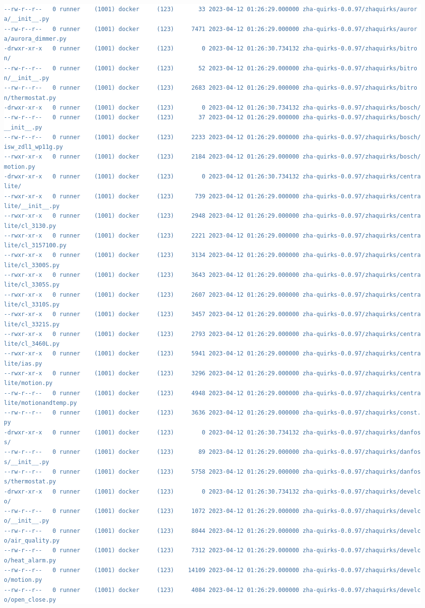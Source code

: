```diff
--rw-r--r--   0 runner    (1001) docker     (123)       33 2023-04-12 01:26:29.000000 zha-quirks-0.0.97/zhaquirks/aurora/__init__.py
--rw-r--r--   0 runner    (1001) docker     (123)     7471 2023-04-12 01:26:29.000000 zha-quirks-0.0.97/zhaquirks/aurora/aurora_dimmer.py
-drwxr-xr-x   0 runner    (1001) docker     (123)        0 2023-04-12 01:26:30.734132 zha-quirks-0.0.97/zhaquirks/bitron/
--rw-r--r--   0 runner    (1001) docker     (123)       52 2023-04-12 01:26:29.000000 zha-quirks-0.0.97/zhaquirks/bitron/__init__.py
--rw-r--r--   0 runner    (1001) docker     (123)     2683 2023-04-12 01:26:29.000000 zha-quirks-0.0.97/zhaquirks/bitron/thermostat.py
-drwxr-xr-x   0 runner    (1001) docker     (123)        0 2023-04-12 01:26:30.734132 zha-quirks-0.0.97/zhaquirks/bosch/
--rw-r--r--   0 runner    (1001) docker     (123)       37 2023-04-12 01:26:29.000000 zha-quirks-0.0.97/zhaquirks/bosch/__init__.py
--rw-r--r--   0 runner    (1001) docker     (123)     2233 2023-04-12 01:26:29.000000 zha-quirks-0.0.97/zhaquirks/bosch/isw_zdl1_wp11g.py
--rwxr-xr-x   0 runner    (1001) docker     (123)     2184 2023-04-12 01:26:29.000000 zha-quirks-0.0.97/zhaquirks/bosch/motion.py
-drwxr-xr-x   0 runner    (1001) docker     (123)        0 2023-04-12 01:26:30.734132 zha-quirks-0.0.97/zhaquirks/centralite/
--rwxr-xr-x   0 runner    (1001) docker     (123)      739 2023-04-12 01:26:29.000000 zha-quirks-0.0.97/zhaquirks/centralite/__init__.py
--rwxr-xr-x   0 runner    (1001) docker     (123)     2948 2023-04-12 01:26:29.000000 zha-quirks-0.0.97/zhaquirks/centralite/cl_3130.py
--rwxr-xr-x   0 runner    (1001) docker     (123)     2221 2023-04-12 01:26:29.000000 zha-quirks-0.0.97/zhaquirks/centralite/cl_3157100.py
--rwxr-xr-x   0 runner    (1001) docker     (123)     3134 2023-04-12 01:26:29.000000 zha-quirks-0.0.97/zhaquirks/centralite/cl_3300S.py
--rwxr-xr-x   0 runner    (1001) docker     (123)     3643 2023-04-12 01:26:29.000000 zha-quirks-0.0.97/zhaquirks/centralite/cl_3305S.py
--rwxr-xr-x   0 runner    (1001) docker     (123)     2607 2023-04-12 01:26:29.000000 zha-quirks-0.0.97/zhaquirks/centralite/cl_3310S.py
--rwxr-xr-x   0 runner    (1001) docker     (123)     3457 2023-04-12 01:26:29.000000 zha-quirks-0.0.97/zhaquirks/centralite/cl_3321S.py
--rwxr-xr-x   0 runner    (1001) docker     (123)     2793 2023-04-12 01:26:29.000000 zha-quirks-0.0.97/zhaquirks/centralite/cl_3460L.py
--rwxr-xr-x   0 runner    (1001) docker     (123)     5941 2023-04-12 01:26:29.000000 zha-quirks-0.0.97/zhaquirks/centralite/ias.py
--rwxr-xr-x   0 runner    (1001) docker     (123)     3296 2023-04-12 01:26:29.000000 zha-quirks-0.0.97/zhaquirks/centralite/motion.py
--rw-r--r--   0 runner    (1001) docker     (123)     4948 2023-04-12 01:26:29.000000 zha-quirks-0.0.97/zhaquirks/centralite/motionandtemp.py
--rw-r--r--   0 runner    (1001) docker     (123)     3636 2023-04-12 01:26:29.000000 zha-quirks-0.0.97/zhaquirks/const.py
-drwxr-xr-x   0 runner    (1001) docker     (123)        0 2023-04-12 01:26:30.734132 zha-quirks-0.0.97/zhaquirks/danfoss/
--rw-r--r--   0 runner    (1001) docker     (123)       89 2023-04-12 01:26:29.000000 zha-quirks-0.0.97/zhaquirks/danfoss/__init__.py
--rw-r--r--   0 runner    (1001) docker     (123)     5758 2023-04-12 01:26:29.000000 zha-quirks-0.0.97/zhaquirks/danfoss/thermostat.py
-drwxr-xr-x   0 runner    (1001) docker     (123)        0 2023-04-12 01:26:30.734132 zha-quirks-0.0.97/zhaquirks/develco/
--rw-r--r--   0 runner    (1001) docker     (123)     1072 2023-04-12 01:26:29.000000 zha-quirks-0.0.97/zhaquirks/develco/__init__.py
--rw-r--r--   0 runner    (1001) docker     (123)     8044 2023-04-12 01:26:29.000000 zha-quirks-0.0.97/zhaquirks/develco/air_quality.py
--rw-r--r--   0 runner    (1001) docker     (123)     7312 2023-04-12 01:26:29.000000 zha-quirks-0.0.97/zhaquirks/develco/heat_alarm.py
--rw-r--r--   0 runner    (1001) docker     (123)    14109 2023-04-12 01:26:29.000000 zha-quirks-0.0.97/zhaquirks/develco/motion.py
--rw-r--r--   0 runner    (1001) docker     (123)     4084 2023-04-12 01:26:29.000000 zha-quirks-0.0.97/zhaquirks/develco/open_close.py
```